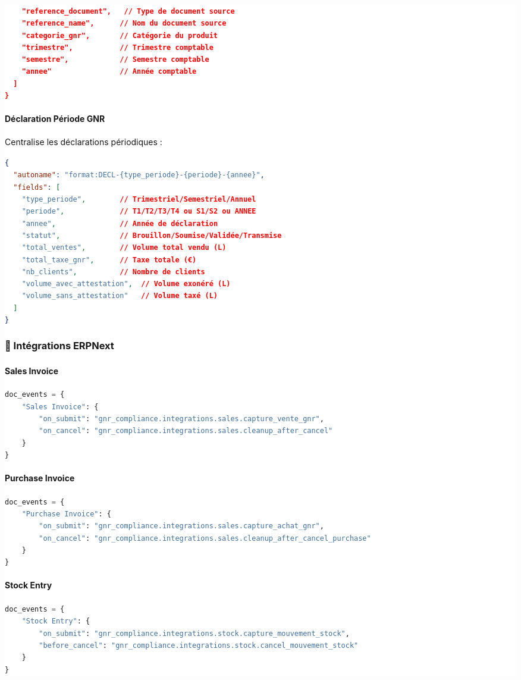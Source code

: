 ```json
    "reference_document",   // Type de document source
    "reference_name",      // Nom du document source
    "categorie_gnr",       // Catégorie du produit
    "trimestre",           // Trimestre comptable
    "semestre",            // Semestre comptable
    "annee"                // Année comptable
  ]
}
```

#### Déclaration Période GNR
Centralise les déclarations périodiques :
```json
{
  "autoname": "format:DECL-{type_periode}-{periode}-{annee}",
  "fields": [
    "type_periode",        // Trimestriel/Semestriel/Annuel
    "periode",             // T1/T2/T3/T4 ou S1/S2 ou ANNEE
    "annee",               // Année de déclaration
    "statut",              // Brouillon/Soumise/Validée/Transmise
    "total_ventes",        // Volume total vendu (L)
    "total_taxe_gnr",      // Taxe totale (€)
    "nb_clients",          // Nombre de clients
    "volume_avec_attestation",  // Volume exonéré (L)
    "volume_sans_attestation"   // Volume taxé (L)
  ]
}
```

### 🔗 Intégrations ERPNext

#### Sales Invoice
```python
doc_events = {
    "Sales Invoice": {
        "on_submit": "gnr_compliance.integrations.sales.capture_vente_gnr",
        "on_cancel": "gnr_compliance.integrations.sales.cleanup_after_cancel"
    }
}
```

#### Purchase Invoice
```python
doc_events = {
    "Purchase Invoice": {
        "on_submit": "gnr_compliance.integrations.sales.capture_achat_gnr", 
        "on_cancel": "gnr_compliance.integrations.sales.cleanup_after_cancel_purchase"
    }
}
```

#### Stock Entry
```python
doc_events = {
    "Stock Entry": {
        "on_submit": "gnr_compliance.integrations.stock.capture_mouvement_stock",
        "before_cancel": "gnr_compliance.integrations.stock.cancel_mouvement_stock"
    }
}
```
